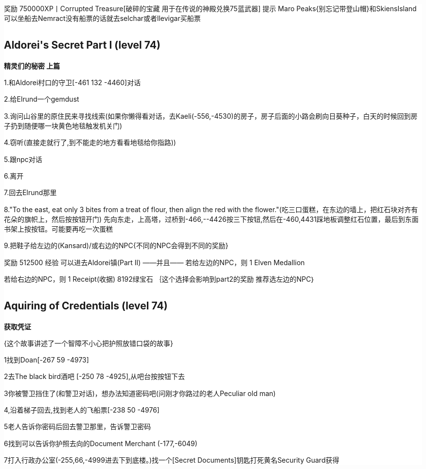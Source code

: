奖励
750000XP丨Corrupted Treasure[破碎的宝藏 用于在传说的神殿兑换75蓝武器]
提示 Maro Peaks{别忘记带登山帽}和SkiensIsland可以坐船去Nemract没有船票的话就去selchar或者llevigar买船票


## Aldorei's Secret Part I (level 74)
**精灵们的秘密 上篇**

1.和Aldorei村口的守卫[-461 132 -4460]对话

2.给Elrund一个gemdust

3.询问山谷里的原住民来寻找线索(如果你懒得看对话，去Kaeli(-556,-4530)的房子，房子后面的小路会刷向日葵种子，白天的时候回到房子扔到随便哪一块黄色地毯触发机关门)

4.窃听(直接走就行了,到不能走的地方看看地毯给你指路))

5.跟npc对话

6.离开

7.回去Elrund那里

8."To the east, eat only 3 bites from a treat of flour, then align the red with the flower."(吃三口蛋糕，在东边的墙上，把红石块对齐有花朵的旗帜上，然后按按钮开门)
先向东走，上高塔，过桥到-466,--4426按三下按钮,然后在-460,4431踩地板调整红石位置，最后到东面书架上按按钮。可能要再吃一次蛋糕


9.把鞋子给左边的(Kansard)/或右边的NPC{不同的NPC会得到不同的奖励}

奖励
512500 经验
可以进去Aldorei镇(Part II)
——并且——
若给左边的NPC，则
1 Elven Medallion

若给右边的NPC，则
1 Receipt(收据)
8192绿宝石
｛这个选择会影响到part2的奖励 推荐选左边的NPC｝


## Aquiring of Credentials (level 74)
**获取凭证**

{这个故事讲述了一个智障不小心把护照放错口袋的故事}

1找到Doan[-267 59 -4973]

2去The black bird酒吧 [-250 78 -4925],从吧台按按钮下去

3你被警卫挡住了(和警卫对话)，想办法知道密码吧(问刚才你路过的老人Peculiar old man)

4,沿着梯子回去,找到老人的飞船票[-238 50 -4976]

5老人告诉你密码后回去警卫那里，告诉警卫密码

6找到可以告诉你护照去向的Document Merchant (-177,-6049)

7打入行政办公室(-255,66,-4999进去下到底楼。)找一个[Secret Documents]钥匙打死黄名Security Guard获得
